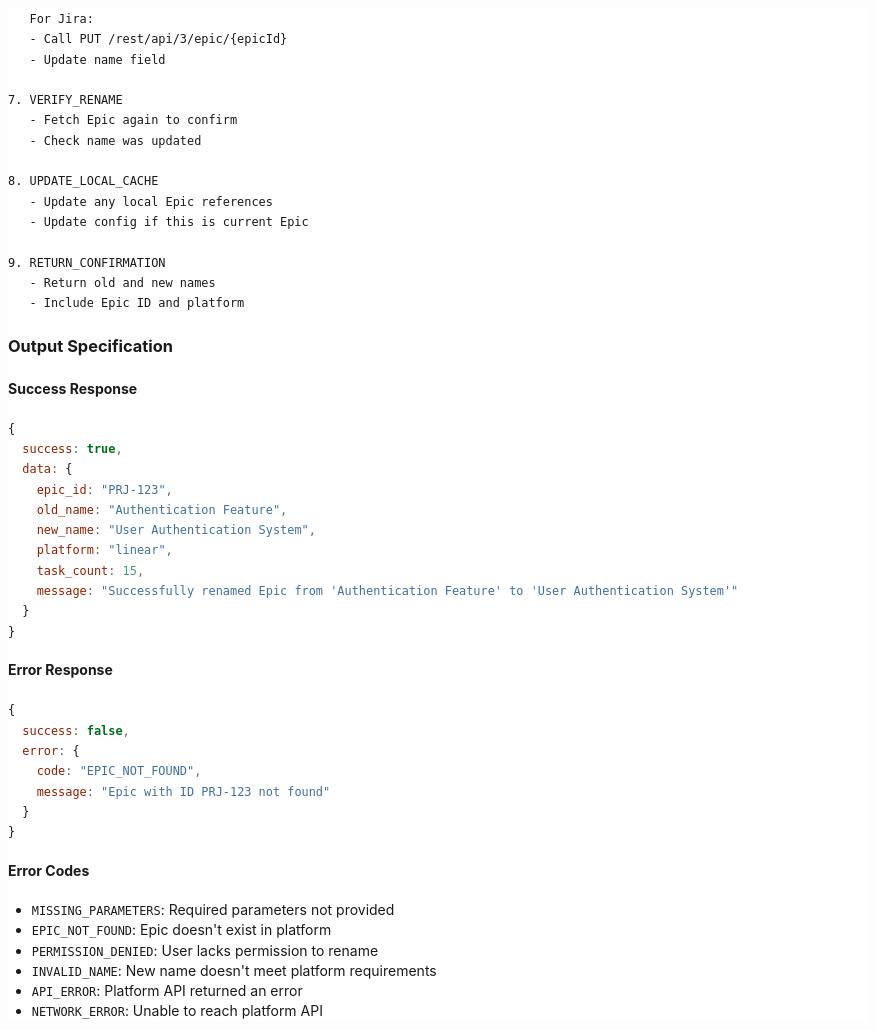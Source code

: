 ```
   For Jira:
   - Call PUT /rest/api/3/epic/{epicId}
   - Update name field
   
7. VERIFY_RENAME
   - Fetch Epic again to confirm
   - Check name was updated
   
8. UPDATE_LOCAL_CACHE
   - Update any local Epic references
   - Update config if this is current Epic
   
9. RETURN_CONFIRMATION
   - Return old and new names
   - Include Epic ID and platform
```

### Output Specification

#### Success Response
```javascript
{
  success: true,
  data: {
    epic_id: "PRJ-123",
    old_name: "Authentication Feature",
    new_name: "User Authentication System",
    platform: "linear",
    task_count: 15,
    message: "Successfully renamed Epic from 'Authentication Feature' to 'User Authentication System'"
  }
}
```

#### Error Response
```javascript
{
  success: false,
  error: {
    code: "EPIC_NOT_FOUND",
    message: "Epic with ID PRJ-123 not found"
  }
}
```

#### Error Codes
- `MISSING_PARAMETERS`: Required parameters not provided
- `EPIC_NOT_FOUND`: Epic doesn't exist in platform
- `PERMISSION_DENIED`: User lacks permission to rename
- `INVALID_NAME`: New name doesn't meet platform requirements
- `API_ERROR`: Platform API returned an error
- `NETWORK_ERROR`: Unable to reach platform API
